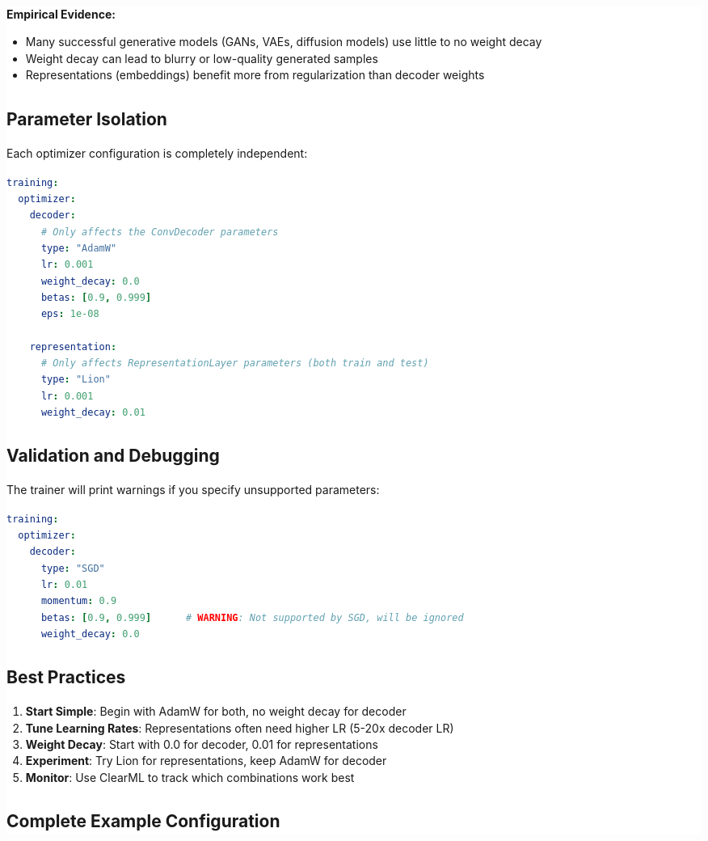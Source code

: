 **Empirical Evidence:**
- Many successful generative models (GANs, VAEs, diffusion models) use little to no weight decay
- Weight decay can lead to blurry or low-quality generated samples
- Representations (embeddings) benefit more from regularization than decoder weights

## Parameter Isolation

Each optimizer configuration is completely independent:

```yaml
training:
  optimizer:
    decoder:
      # Only affects the ConvDecoder parameters
      type: "AdamW"
      lr: 0.001
      weight_decay: 0.0
      betas: [0.9, 0.999]
      eps: 1e-08
      
    representation:  
      # Only affects RepresentationLayer parameters (both train and test)
      type: "Lion"
      lr: 0.001
      weight_decay: 0.01
```

## Validation and Debugging

The trainer will print warnings if you specify unsupported parameters:

```yaml
training:
  optimizer:
    decoder:
      type: "SGD"
      lr: 0.01
      momentum: 0.9
      betas: [0.9, 0.999]      # WARNING: Not supported by SGD, will be ignored
      weight_decay: 0.0
```

## Best Practices

1. **Start Simple**: Begin with AdamW for both, no weight decay for decoder
2. **Tune Learning Rates**: Representations often need higher LR (5-20x decoder LR)
3. **Weight Decay**: Start with 0.0 for decoder, 0.01 for representations
4. **Experiment**: Try Lion for representations, keep AdamW for decoder
5. **Monitor**: Use ClearML to track which combinations work best

## Complete Example Configuration

